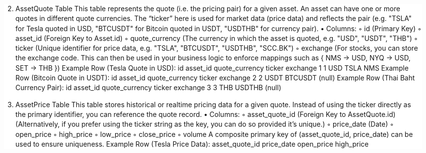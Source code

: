 2. AssetQuote Table
This table represents the quote (i.e. the pricing pair) for a given asset. An asset can have one or more quotes in different quote currencies. The “ticker” here is used for market data (price data) and reflects the pair (e.g. "TSLA" for Tesla quoted in USD, "BTCUSDT" for Bitcoin quoted in USDT, "USDTHB" for currency pair).
	•	Columns:
	◦	id (Primary Key)
	◦	asset_id (Foreign Key to Asset.id)
	◦	quote_currency (The currency in which the asset is quoted, e.g. "USD", "USDT", "THB")
	◦	ticker (Unique identifier for price data, e.g. "TSLA", "BTCUSDT", "USDTHB", "SCC.BK")
	◦	exchange (For stocks, you can store the exchange code. This can then be used in your business logic to enforce mappings such as { NMS -> USD, NYQ -> USD, SET -> THB })
Example Row (Tesla Quote in USD):
id
asset_id
quote_currency
ticker
exchange
1
1
USD
TSLA
NMS
Example Row (Bitcoin Quote in USDT):
id
asset_id
quote_currency
ticker
exchange
2
2
USDT
BTCUSDT
(null)
Example Row (Thai Baht Currency Pair):
id
asset_id
quote_currency
ticker
exchange
3
3
THB
USDTHB
(null)

3. AssetPrice Table
This table stores historical or realtime pricing data for a given quote. Instead of using the ticker directly as the primary identifier, you can reference the quote record.
	•	Columns:
	◦	asset_quote_id (Foreign Key to AssetQuote.id) (Alternatively, if you prefer using the ticker string as the key, you can do so provided it’s unique.)
	◦	price_date (Date)
	◦	open_price
	◦	high_price
	◦	low_price
	◦	close_price
	◦	volume
A composite primary key of (asset_quote_id, price_date) can be used to ensure uniqueness.
Example Row (Tesla Price Data):
asset_quote_id
price_date
open_price
high_price